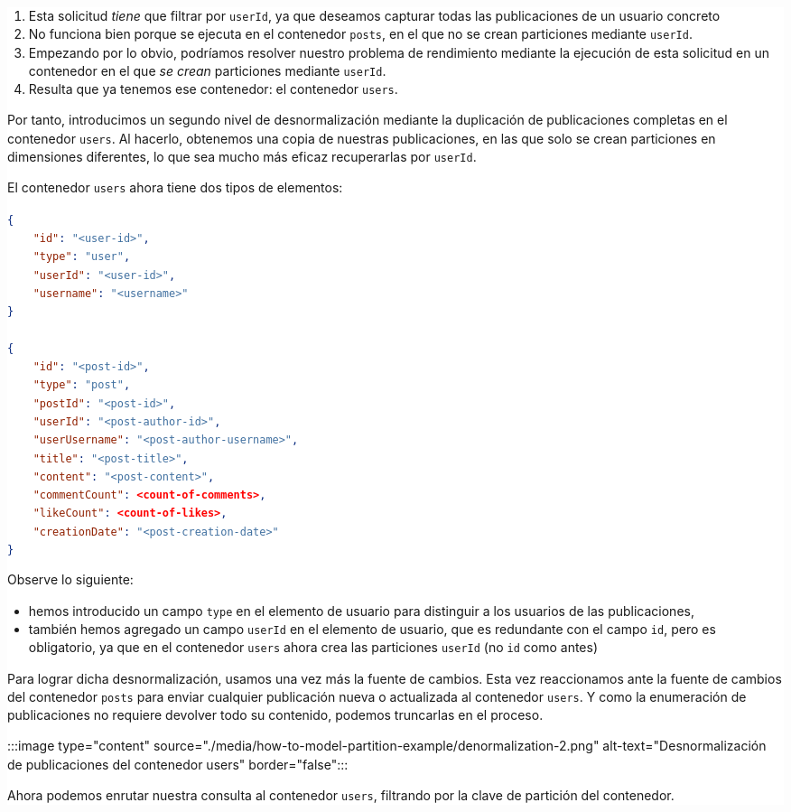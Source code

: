 1. Esta solicitud *tiene* que filtrar por `userId`, ya que deseamos capturar todas las publicaciones de un usuario concreto
1. No funciona bien porque se ejecuta en el contenedor `posts`, en el que no se crean particiones mediante `userId`.
1. Empezando por lo obvio, podríamos resolver nuestro problema de rendimiento mediante la ejecución de esta solicitud en un contenedor en el que *se crean* particiones mediante `userId`.
1. Resulta que ya tenemos ese contenedor: el contenedor `users`.

Por tanto, introducimos un segundo nivel de desnormalización mediante la duplicación de publicaciones completas en el contenedor `users`. Al hacerlo, obtenemos una copia de nuestras publicaciones, en las que solo se crean particiones en dimensiones diferentes, lo que sea mucho más eficaz recuperarlas por `userId`.

El contenedor `users` ahora tiene dos tipos de elementos:

```json
{
    "id": "<user-id>",
    "type": "user",
    "userId": "<user-id>",
    "username": "<username>"
}

{
    "id": "<post-id>",
    "type": "post",
    "postId": "<post-id>",
    "userId": "<post-author-id>",
    "userUsername": "<post-author-username>",
    "title": "<post-title>",
    "content": "<post-content>",
    "commentCount": <count-of-comments>,
    "likeCount": <count-of-likes>,
    "creationDate": "<post-creation-date>"
}
```

Observe lo siguiente:

- hemos introducido un campo `type` en el elemento de usuario para distinguir a los usuarios de las publicaciones,
- también hemos agregado un campo `userId` en el elemento de usuario, que es redundante con el campo `id`, pero es obligatorio, ya que en el contenedor `users` ahora crea las particiones `userId` (no `id` como antes)

Para lograr dicha desnormalización, usamos una vez más la fuente de cambios. Esta vez reaccionamos ante la fuente de cambios del contenedor `posts` para enviar cualquier publicación nueva o actualizada al contenedor `users`. Y como la enumeración de publicaciones no requiere devolver todo su contenido, podemos truncarlas en el proceso.

:::image type="content" source="./media/how-to-model-partition-example/denormalization-2.png" alt-text="Desnormalización de publicaciones del contenedor users" border="false":::

Ahora podemos enrutar nuestra consulta al contenedor `users`, filtrando por la clave de partición del contenedor.
